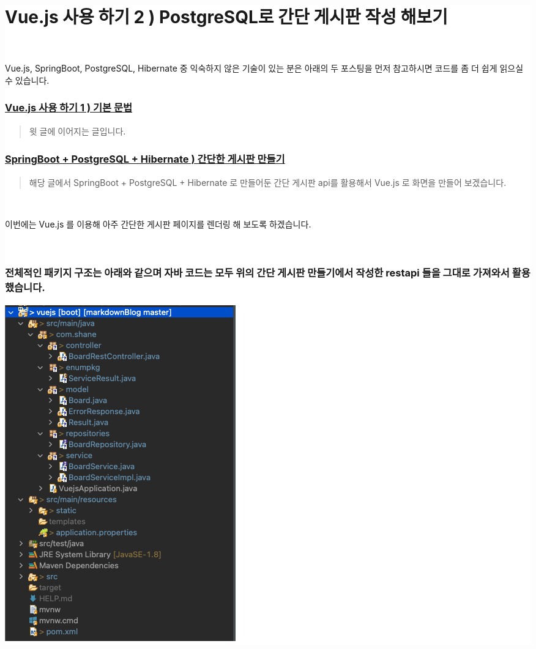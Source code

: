 # Vue.js 사용 하기 2 ) PostgreSQL로 간단 게시판 작성 해보기

​	

Vue.js, SpringBoot, PostgreSQL, Hibernate 중 익숙하지 않은 기술이 있는 분은 아래의 두 포스팅을 먼저 참고하시면 코드를 좀 더 쉽게 읽으실 수 있습니다.

### [Vue.js 사용 하기 1 ) 기본 문법](https://shanepark.tistory.com/201)

> 윗 글에 이어지는 글입니다.

### [SpringBoot + PostgreSQL + Hibernate ) 간단한 게시판 만들기](https://shanepark.tistory.com/193)

 >  해당 글에서 SpringBoot + PostgreSQL + Hibernate 로 만들어둔 간단 게시판 api를 활용해서 Vue.js 로 화면을 만들어 보겠습니다.

​		

이번에는 Vue.js 를 이용해 아주 간단한 게시판 페이지를 렌더링 해 보도록 하겠습니다.

​	

### 전체적인 패키지 구조는 아래와 같으며 자바 코드는 모두 위의 간단 게시판 만들기에서 작성한 restapi 들을 그대로 가져와서 활용했습니다.

![image-20210817222928597](https://raw.githubusercontent.com/Shane-Park/markdownBlog/master/frontend/vuejs/vueboard.assets/image-20210817222928597.png)
